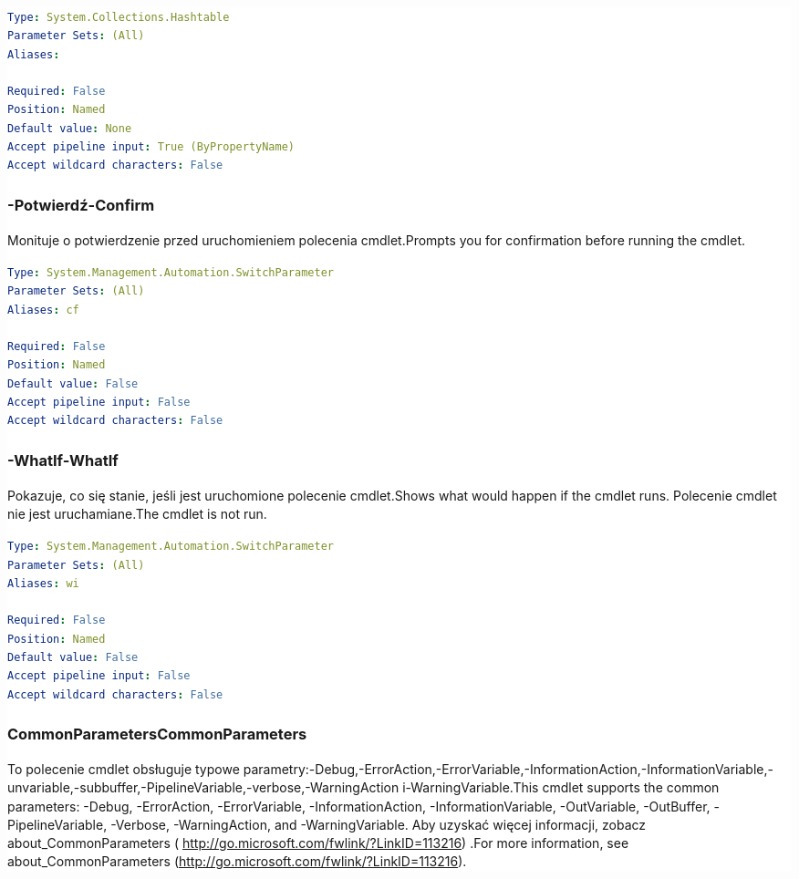 ```yaml
Type: System.Collections.Hashtable
Parameter Sets: (All)
Aliases:

Required: False
Position: Named
Default value: None
Accept pipeline input: True (ByPropertyName)
Accept wildcard characters: False
```

### <span data-ttu-id="df1af-123">-Potwierdź</span><span class="sxs-lookup"><span data-stu-id="df1af-123">-Confirm</span></span>
<span data-ttu-id="df1af-124">Monituje o potwierdzenie przed uruchomieniem polecenia cmdlet.</span><span class="sxs-lookup"><span data-stu-id="df1af-124">Prompts you for confirmation before running the cmdlet.</span></span>

```yaml
Type: System.Management.Automation.SwitchParameter
Parameter Sets: (All)
Aliases: cf

Required: False
Position: Named
Default value: False
Accept pipeline input: False
Accept wildcard characters: False
```

### <span data-ttu-id="df1af-125">-WhatIf</span><span class="sxs-lookup"><span data-stu-id="df1af-125">-WhatIf</span></span>
<span data-ttu-id="df1af-126">Pokazuje, co się stanie, jeśli jest uruchomione polecenie cmdlet.</span><span class="sxs-lookup"><span data-stu-id="df1af-126">Shows what would happen if the cmdlet runs.</span></span>
<span data-ttu-id="df1af-127">Polecenie cmdlet nie jest uruchamiane.</span><span class="sxs-lookup"><span data-stu-id="df1af-127">The cmdlet is not run.</span></span>

```yaml
Type: System.Management.Automation.SwitchParameter
Parameter Sets: (All)
Aliases: wi

Required: False
Position: Named
Default value: False
Accept pipeline input: False
Accept wildcard characters: False
```

### <span data-ttu-id="df1af-128">CommonParameters</span><span class="sxs-lookup"><span data-stu-id="df1af-128">CommonParameters</span></span>
<span data-ttu-id="df1af-129">To polecenie cmdlet obsługuje typowe parametry:-Debug,-ErrorAction,-ErrorVariable,-InformationAction,-InformationVariable,-unvariable,-subbuffer,-PipelineVariable,-verbose,-WarningAction i-WarningVariable.</span><span class="sxs-lookup"><span data-stu-id="df1af-129">This cmdlet supports the common parameters: -Debug, -ErrorAction, -ErrorVariable, -InformationAction, -InformationVariable, -OutVariable, -OutBuffer, -PipelineVariable, -Verbose, -WarningAction, and -WarningVariable.</span></span> <span data-ttu-id="df1af-130">Aby uzyskać więcej informacji, zobacz about_CommonParameters ( http://go.microsoft.com/fwlink/?LinkID=113216) .</span><span class="sxs-lookup"><span data-stu-id="df1af-130">For more information, see about_CommonParameters (http://go.microsoft.com/fwlink/?LinkID=113216).</span></span>
